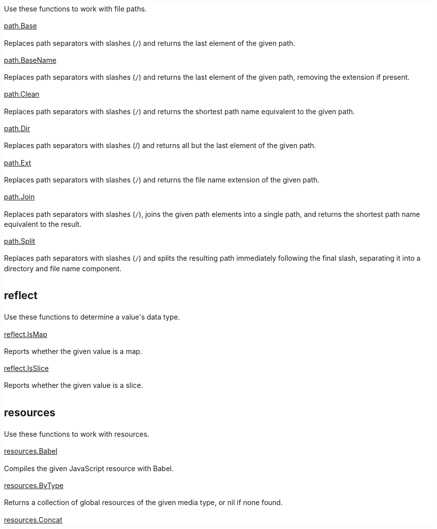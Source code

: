 Use these functions to work with file paths.

[path.Base](https://gohugo.io/functions/path/base/)

Replaces path separators with slashes (`/`) and returns the last element of the given path.

[path.BaseName](https://gohugo.io/functions/path/basename/)

Replaces path separators with slashes (`/`) and returns the last element of the given path, removing the extension if present.

[path.Clean](https://gohugo.io/functions/path/clean/)

Replaces path separators with slashes (`/`) and returns the shortest path name equivalent to the given path.

[path.Dir](https://gohugo.io/functions/path/dir/)

Replaces path separators with slashes (/) and returns all but the last element of the given path.

[path.Ext](https://gohugo.io/functions/path/ext/)

Replaces path separators with slashes (`/`) and returns the file name extension of the given path.

[path.Join](https://gohugo.io/functions/path/join/)

Replaces path separators with slashes (`/`), joins the given path elements into a single path, and returns the shortest path name equivalent to the result.

[path.Split](https://gohugo.io/functions/path/split/)

Replaces path separators with slashes (`/`) and splits the resulting path immediately following the final slash, separating it into a directory and file name component.

## reflect[](https://gohugo.io/quick-reference/functions/#reflect)

Use these functions to determine a value's data type.

[reflect.IsMap](https://gohugo.io/functions/reflect/ismap/)

Reports whether the given value is a map.

[reflect.IsSlice](https://gohugo.io/functions/reflect/isslice/)

Reports whether the given value is a slice.

## resources[](https://gohugo.io/quick-reference/functions/#resources)

Use these functions to work with resources.

[resources.Babel](https://gohugo.io/functions/resources/babel/)

Compiles the given JavaScript resource with Babel.

[resources.ByType](https://gohugo.io/functions/resources/bytype/)

Returns a collection of global resources of the given media type, or nil if none found.

[resources.Concat](https://gohugo.io/functions/resources/concat/)
